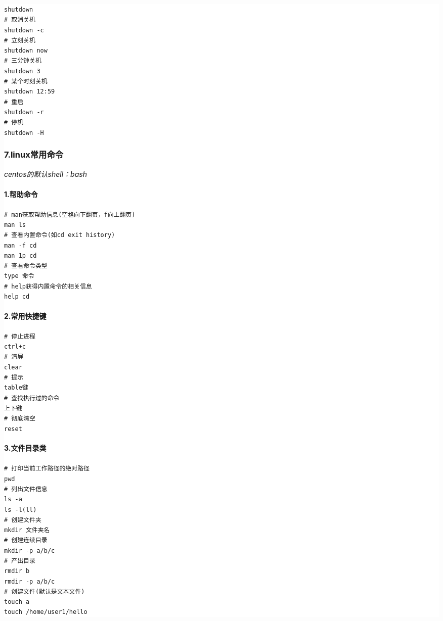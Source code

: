 ```shell
shutdown
# 取消关机
shutdown -c
# 立刻关机
shutdown now 
# 三分钟关机
shutdown 3
# 某个时刻关机
shutdown 12:59
# 重启
shutdown -r
# 停机
shutdown -H
```

### 7.linux常用命令

*centos的默认shell：bash*

#### 1.帮助命令

```shell
# man获取帮助信息(空格向下翻页，f向上翻页)
man ls
# 查看内置命令(如cd exit history)
man -f cd
man 1p cd
# 查看命令类型
type 命令
# help获得内置命令的相关信息
help cd
```

#### 2.常用快捷键

```shell
# 停止进程
ctrl+c 
# 清屏
clear
# 提示
table键
# 查找执行过的命令
上下键
# 彻底清空
reset
```

#### 3.文件目录类

```shell
# 打印当前工作路径的绝对路径
pwd
# 列出文件信息
ls -a 
ls -l(ll)
# 创建文件夹
mkdir 文件夹名
# 创建连续目录
mkdir -p a/b/c
# 产出目录
rmdir b
rmdir -p a/b/c
# 创建文件(默认是文本文件)
touch a 
touch /home/user1/hello
```